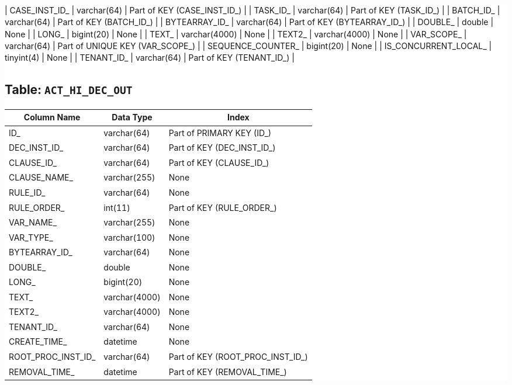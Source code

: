 | CASE_INST_ID_        | varchar(64)   | Part of KEY (CASE_INST_ID_)      |
| TASK_ID_             | varchar(64)   | Part of KEY (TASK_ID_)           |
| BATCH_ID_            | varchar(64)   | Part of KEY (BATCH_ID_)          |
| BYTEARRAY_ID_        | varchar(64)   | Part of KEY (BYTEARRAY_ID_)      |
| DOUBLE\_             | double        | None                             |
| LONG\_               | bigint(20)    | None                             |
| TEXT\_               | varchar(4000) | None                             |
| TEXT2\_              | varchar(4000) | None                             |
| VAR_SCOPE_           | varchar(64)   | Part of UNIQUE KEY (VAR_SCOPE_)  |
| SEQUENCE_COUNTER_    | bigint(20)    | None                             |
| IS_CONCURRENT_LOCAL_ | tinyint(4)    | None                             |
| TENANT_ID_           | varchar(64)   | Part of KEY (TENANT_ID_)         |

## Table: `ACT_HI_DEC_OUT`


| Column Name        | Data Type     | Index                            |
| ------------------ | ------------- | -------------------------------- |
| ID\_               | varchar(64)   | Part of PRIMARY KEY (ID\_)       |
| DEC_INST_ID_       | varchar(64)   | Part of KEY (DEC_INST_ID_)       |
| CLAUSE_ID_         | varchar(64)   | Part of KEY (CLAUSE_ID_)         |
| CLAUSE_NAME_       | varchar(255)  | None                             |
| RULE_ID_           | varchar(64)   | None                             |
| RULE_ORDER_        | int(11)       | Part of KEY (RULE_ORDER_)        |
| VAR_NAME_          | varchar(255)  | None                             |
| VAR_TYPE_          | varchar(100)  | None                             |
| BYTEARRAY_ID_      | varchar(64)   | None                             |
| DOUBLE\_           | double        | None                             |
| LONG\_             | bigint(20)    | None                             |
| TEXT\_             | varchar(4000) | None                             |
| TEXT2\_            | varchar(4000) | None                             |
| TENANT_ID_         | varchar(64)   | None                             |
| CREATE_TIME_       | datetime      | None                             |
| ROOT_PROC_INST_ID_ | varchar(64)   | Part of KEY (ROOT_PROC_INST_ID_) |
| REMOVAL_TIME_      | datetime      | Part of KEY (REMOVAL_TIME_)      |
